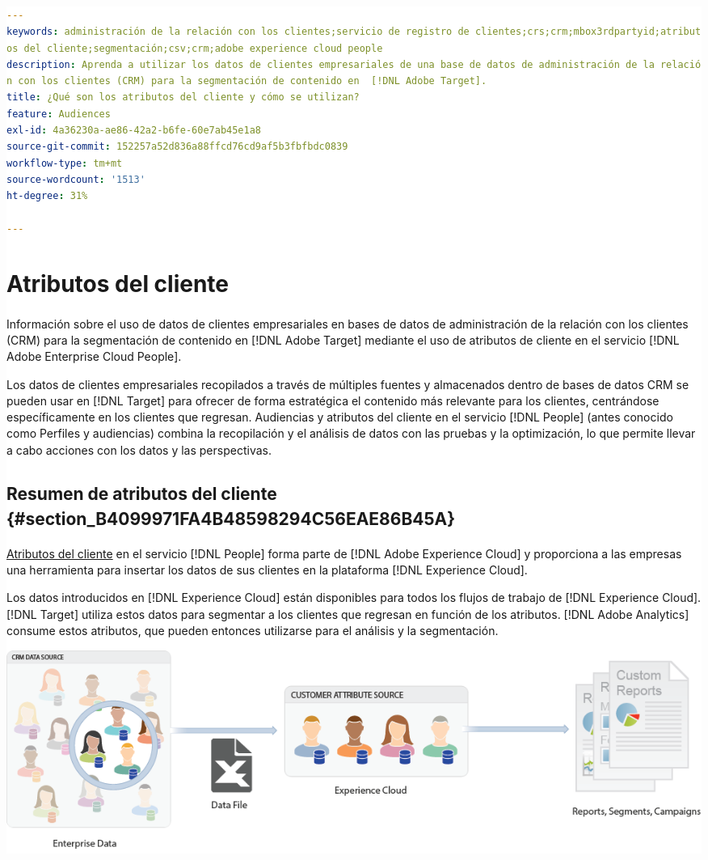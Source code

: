 ```yaml
---
keywords: administración de la relación con los clientes;servicio de registro de clientes;crs;crm;mbox3rdpartyid;atributos del cliente;segmentación;csv;crm;adobe experience cloud people
description: Aprenda a utilizar los datos de clientes empresariales de una base de datos de administración de la relación con los clientes (CRM) para la segmentación de contenido en  [!DNL Adobe Target].
title: ¿Qué son los atributos del cliente y cómo se utilizan?
feature: Audiences
exl-id: 4a36230a-ae86-42a2-b6fe-60e7ab45e1a8
source-git-commit: 152257a52d836a88ffcd76cd9af5b3fbfbdc0839
workflow-type: tm+mt
source-wordcount: '1513'
ht-degree: 31%

---
```


# Atributos del cliente

Información sobre el uso de datos de clientes empresariales en bases de datos de administración de la relación con los clientes (CRM) para la segmentación de contenido en [!DNL Adobe Target] mediante el uso de atributos de cliente en el servicio [!DNL Adobe Enterprise Cloud People].

Los datos de clientes empresariales recopilados a través de múltiples fuentes y almacenados dentro de bases de datos CRM se pueden usar en [!DNL Target] para ofrecer de forma estratégica el contenido más relevante para los clientes, centrándose específicamente en los clientes que regresan. Audiencias y atributos del cliente en el servicio [!DNL People] (antes conocido como Perfiles y audiencias) combina la recopilación y el análisis de datos con las pruebas y la optimización, lo que permite llevar a cabo acciones con los datos y las perspectivas.

## Resumen de atributos del cliente {#section_B4099971FA4B48598294C56EAE86B45A}

[Atributos del cliente](https://experienceleague.adobe.com/docs/core-services/interface/services/customer-attributes/attributes.html?lang=es) en el servicio [!DNL People] forma parte de [!DNL Adobe Experience Cloud] y proporciona a las empresas una herramienta para insertar los datos de sus clientes en la plataforma [!DNL Experience Cloud].

Los datos introducidos en [!DNL Experience Cloud] están disponibles para todos los flujos de trabajo de [!DNL Experience Cloud]. [!DNL Target] utiliza estos datos para segmentar a los clientes que regresan en función de los atributos. [!DNL Adobe Analytics] consume estos atributos, que pueden entonces utilizarse para el análisis y la segmentación.

![ejemplo de crs](/help/main/c-target/c-visitor-profile/assets/crs.png)
